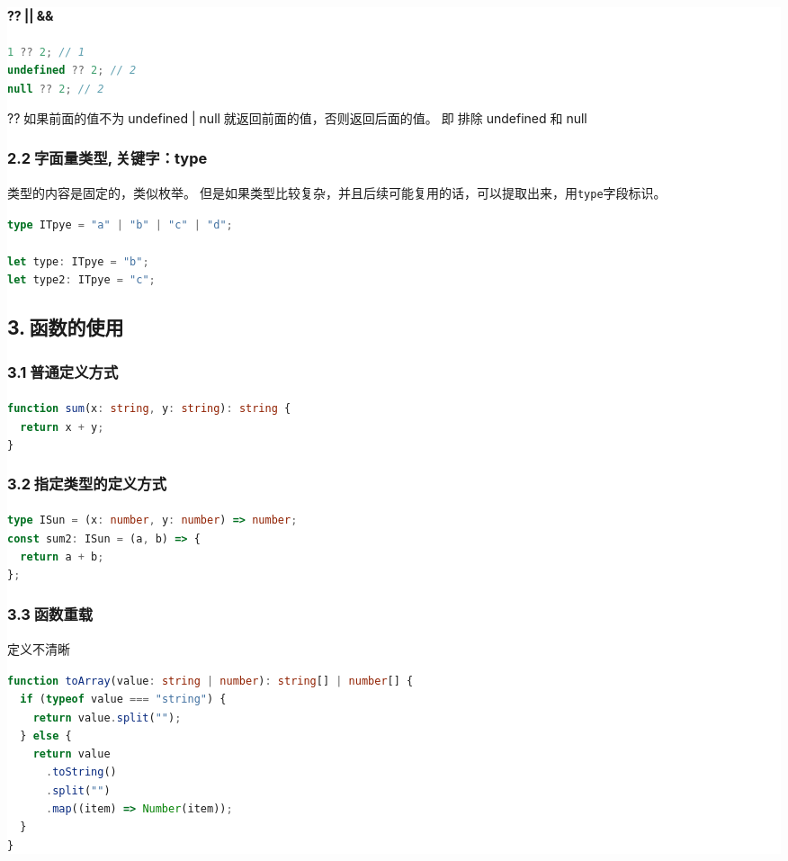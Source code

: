 #### ?? || &&

```ts
1 ?? 2; // 1
undefined ?? 2; // 2
null ?? 2; // 2
```

?? 如果前面的值不为 undefined | null 就返回前面的值，否则返回后面的值。
即 排除 undefined 和 null

### 2.2 字面量类型, 关键字：type

类型的内容是固定的，类似枚举。 但是如果类型比较复杂，并且后续可能复用的话，可以提取出来，用`type`字段标识。

```ts
type ITpye = "a" | "b" | "c" | "d";

let type: ITpye = "b";
let type2: ITpye = "c";
```

## 3. 函数的使用

### 3.1 普通定义方式

```ts
function sum(x: string, y: string): string {
  return x + y;
}
```

### 3.2 指定类型的定义方式

```ts
type ISun = (x: number, y: number) => number;
const sum2: ISun = (a, b) => {
  return a + b;
};
```

### 3.3 函数重载

定义不清晰

```ts
function toArray(value: string | number): string[] | number[] {
  if (typeof value === "string") {
    return value.split("");
  } else {
    return value
      .toString()
      .split("")
      .map((item) => Number(item));
  }
}
```
